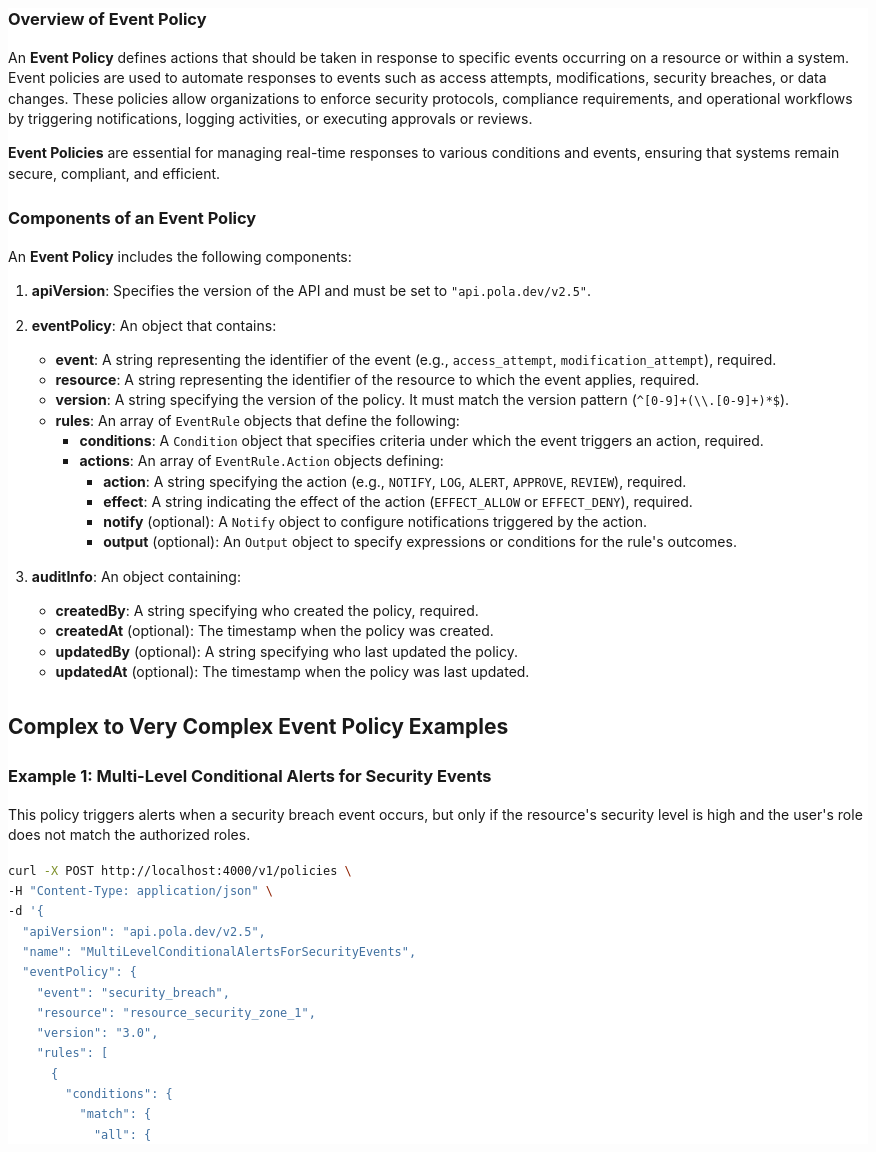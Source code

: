 ### Overview of Event Policy

An **Event Policy** defines actions that should be taken in response to specific events occurring on a resource or within a system. Event policies are used to automate responses to events such as access attempts, modifications, security breaches, or data changes. These policies allow organizations to enforce security protocols, compliance requirements, and operational workflows by triggering notifications, logging activities, or executing approvals or reviews.

**Event Policies** are essential for managing real-time responses to various conditions and events, ensuring that systems remain secure, compliant, and efficient.

### Components of an Event Policy

An **Event Policy** includes the following components:

1. **apiVersion**: Specifies the version of the API and must be set to `"api.pola.dev/v2.5"`.

2. **eventPolicy**: An object that contains:
   - **event**: A string representing the identifier of the event (e.g., `access_attempt`, `modification_attempt`), required.
   - **resource**: A string representing the identifier of the resource to which the event applies, required.
   - **version**: A string specifying the version of the policy. It must match the version pattern (`^[0-9]+(\\.[0-9]+)*$`).
   - **rules**: An array of `EventRule` objects that define the following:
     - **conditions**: A `Condition` object that specifies criteria under which the event triggers an action, required.
     - **actions**: An array of `EventRule.Action` objects defining:
       - **action**: A string specifying the action (e.g., `NOTIFY`, `LOG`, `ALERT`, `APPROVE`, `REVIEW`), required.
       - **effect**: A string indicating the effect of the action (`EFFECT_ALLOW` or `EFFECT_DENY`), required.
       - **notify** (optional): A `Notify` object to configure notifications triggered by the action.
       - **output** (optional): An `Output` object to specify expressions or conditions for the rule's outcomes.

3. **auditInfo**: An object containing:
   - **createdBy**: A string specifying who created the policy, required.
   - **createdAt** (optional): The timestamp when the policy was created.
   - **updatedBy** (optional): A string specifying who last updated the policy.
   - **updatedAt** (optional): The timestamp when the policy was last updated.

## Complex to Very Complex Event Policy Examples

### Example 1: Multi-Level Conditional Alerts for Security Events

This policy triggers alerts when a security breach event occurs, but only if the resource's security level is high and the user's role does not match the authorized roles.

```bash
curl -X POST http://localhost:4000/v1/policies \
-H "Content-Type: application/json" \
-d '{
  "apiVersion": "api.pola.dev/v2.5",
  "name": "MultiLevelConditionalAlertsForSecurityEvents",
  "eventPolicy": {
    "event": "security_breach",
    "resource": "resource_security_zone_1",
    "version": "3.0",
    "rules": [
      {
        "conditions": {
          "match": {
            "all": {
```